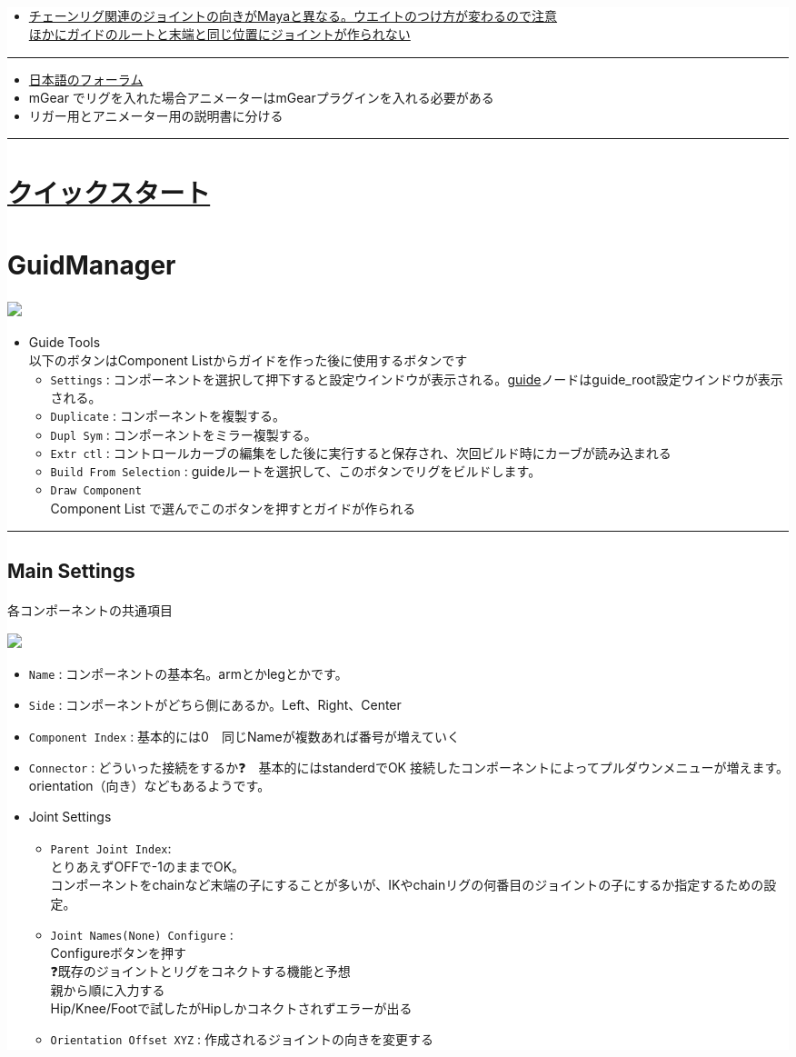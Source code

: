 - [チェーンリグ関連のジョイントの向きがMayaと異なる。ウエイトのつけ方が変わるので注意  
ほかにガイドのルートと末端と同じ位置にジョイントが作られない](#chain_ik_spline_variable_fk_01)  

---

- [日本語のフォーラム](http://forum.mgear-framework.com/c/japanese/13)
- mGear でリグを入れた場合アニメーターはmGearプラグインを入れる必要がある
- リガー用とアニメーター用の説明書に分ける

---

# [クイックスタート](https://mgear4.readthedocs.io/en/latest/quickStart.html)

# GuidManager

<img src="https://furcraea.verse.jp/wp/wp-content/uploads/2021/01/image-4.png" width="50%">

- Guide Tools  
以下のボタンはComponent Listからガイドを作った後に使用するボタンです
  - `Settings` : コンポーネントを選択して押下すると設定ウインドウが表示される。[guide](#guide-settings)ノードはguide_root設定ウインドウが表示される。
  - `Duplicate` : コンポーネントを複製する。
  - `Dupl Sym` : コンポーネントをミラー複製する。
  - `Extr ctl` : コントロールカーブの編集をした後に実行すると保存され、次回ビルド時にカーブが読み込まれる
  - `Build From Selection` : guideルートを選択して、このボタンでリグをビルドします。
  - `Draw Component`  
    Component List で選んでこのボタンを押すとガイドが作られる

---

## Main Settings

各コンポーネントの共通項目  

<img src="http://forum.mgear-framework.com/uploads/default/original/2X/5/581d14905b01b22b7f7bccc5238361bcfda3e490.gif" width="30%">

- `Name` : コンポーネントの基本名。armとかlegとかです。
- `Side` : コンポーネントがどちら側にあるか。Left、Right、Center
- `Component Index` : 基本的には0　同じNameが複数あれば番号が増えていく
- `Connector` : どういった接続をするか❓　基本的にはstanderdでOK
接続したコンポーネントによってプルダウンメニューが増えます。orientation（向き）などもあるようです。

- Joint Settings
  - `Parent Joint Index`:  
    とりあえずOFFで-1のままでOK。  
    コンポーネントをchainなど末端の子にすることが多いが、IKやchainリグの何番目のジョイントの子にするか指定するための設定。
  
  - `Joint Names(None) Configure` :  
    Configureボタンを押す  
    ❓既存のジョイントとリグをコネクトする機能と予想  
    親から順に入力する  
    Hip/Knee/Footで試したがHipしかコネクトされずエラーが出る
  - `Orientation Offset XYZ` : 作成されるジョイントの向きを変更する
